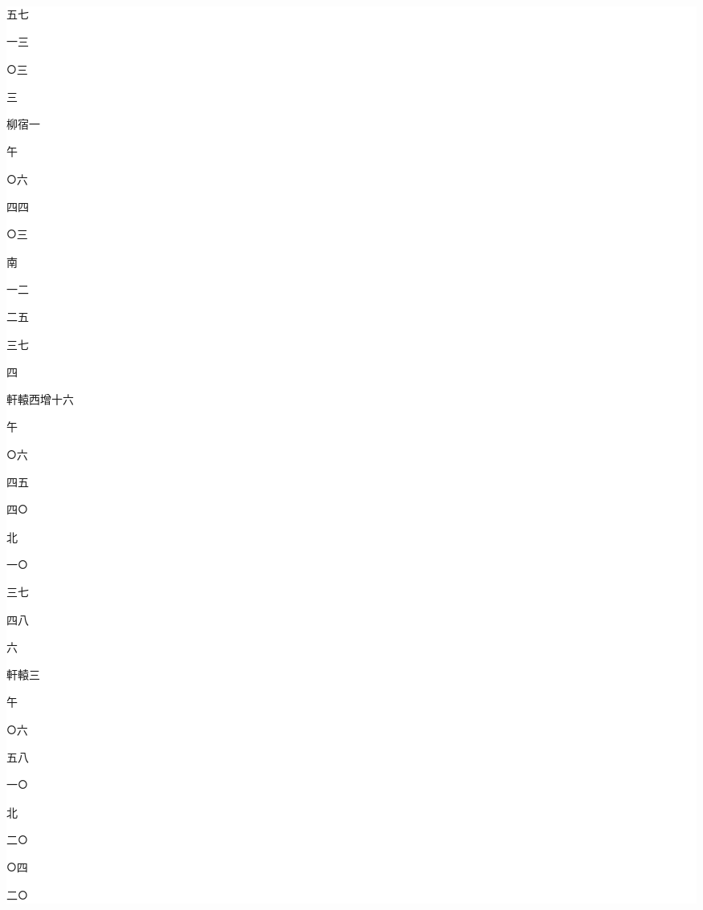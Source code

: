 五七

一三

○三

三

柳宿一

午

○六

四四

○三

南

一二

二五

三七

四

軒轅西增十六

午

○六

四五

四○

北

一○

三七

四八

六

軒轅三

午

○六

五八

一○

北

二○

○四

二○
